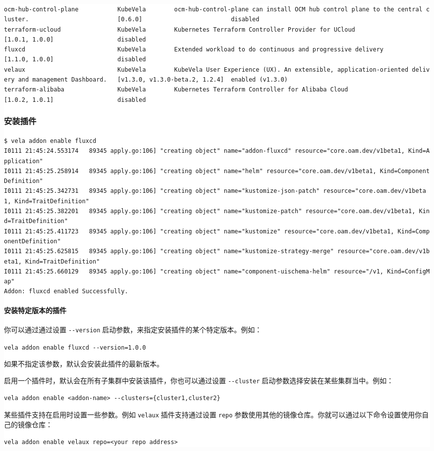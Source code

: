 ```shell
ocm-hub-control-plane           KubeVela        ocm-hub-control-plane can install OCM hub control plane to the central cluster.                         [0.6.0]                         disabled        
terraform-ucloud                KubeVela        Kubernetes Terraform Controller Provider for UCloud                                                     [1.0.1, 1.0.0]                  disabled        
fluxcd                          KubeVela        Extended workload to do continuous and progressive delivery                                             [1.1.0, 1.0.0]                  disabled
velaux                          KubeVela        KubeVela User Experience (UX). An extensible, application-oriented delivery and management Dashboard.   [v1.3.0, v1.3.0-beta.2, 1.2.4]  enabled (v1.3.0)
terraform-alibaba               KubeVela        Kubernetes Terraform Controller for Alibaba Cloud                                                       [1.0.2, 1.0.1]                  disabled    
```

### 安装插件

```
$ vela addon enable fluxcd
I0111 21:45:24.553174   89345 apply.go:106] "creating object" name="addon-fluxcd" resource="core.oam.dev/v1beta1, Kind=Application"
I0111 21:45:25.258914   89345 apply.go:106] "creating object" name="helm" resource="core.oam.dev/v1beta1, Kind=ComponentDefinition"
I0111 21:45:25.342731   89345 apply.go:106] "creating object" name="kustomize-json-patch" resource="core.oam.dev/v1beta1, Kind=TraitDefinition"
I0111 21:45:25.382201   89345 apply.go:106] "creating object" name="kustomize-patch" resource="core.oam.dev/v1beta1, Kind=TraitDefinition"
I0111 21:45:25.411723   89345 apply.go:106] "creating object" name="kustomize" resource="core.oam.dev/v1beta1, Kind=ComponentDefinition"
I0111 21:45:25.625815   89345 apply.go:106] "creating object" name="kustomize-strategy-merge" resource="core.oam.dev/v1beta1, Kind=TraitDefinition"
I0111 21:45:25.660129   89345 apply.go:106] "creating object" name="component-uischema-helm" resource="/v1, Kind=ConfigMap"
Addon: fluxcd enabled Successfully.
```

#### 安装特定版本的插件

你可以通过通过设置 `--version` 启动参数，来指定安装插件的某个特定版本。例如：

```shell
vela addon enable fluxcd --version=1.0.0
```

如果不指定该参数，默认会安装此插件的最新版本。

启用一个插件时，默认会在所有子集群中安装该插件，你也可以通过设置 `--cluster` 启动参数选择安装在某些集群当中。例如：

```shell
vela addon enable <addon-name> --clusters={cluster1,cluster2}
```

某些插件支持在启用时设置一些参数。例如 `velaux` 插件支持通过设置  `repo` 参数使用其他的镜像仓库。你就可以通过以下命令设置使用你自己的镜像仓库：

```shell
vela addon enable velaux repo=<your repo address>
```
